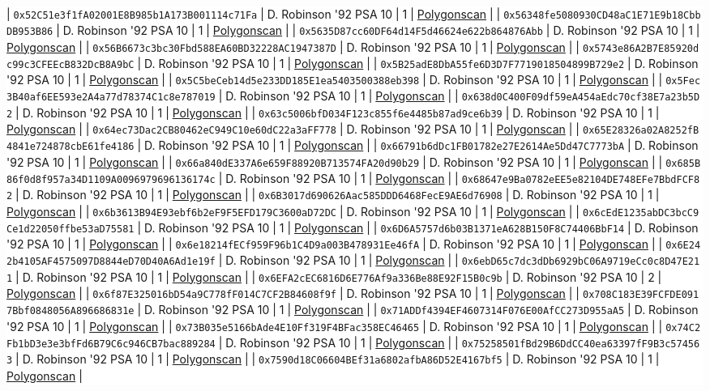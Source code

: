 | `0x52C51e3f1fA02001E8B985b1A173B001114c71Fa` | D. Robinson '92 PSA 10 | 1 | [Polygonscan](https://polygonscan.com/tx/0x4f9c6b37630e0e3700646fbb7316b45fa23c6bb3a6b93e3232f73febf27876c0) |
| `0x56348fe5080930CD48aC1E71E9b18CbbDB953B86` | D. Robinson '92 PSA 10 | 1 | [Polygonscan](https://polygonscan.com/tx/0x44bc1d2784e4652f3ce76b9be900a477208d12b93bcc1dc4eaac02e4d421bcc1) |
| `0x5635D87cc60DF64d14F5d46624e622b864876Abb` | D. Robinson '92 PSA 10 | 1 | [Polygonscan](https://polygonscan.com/tx/0x32b432790311e820cedccada000cdbead4082f19c287d80ea24aa60136a4550a) |
| `0x56B6673c3bc30Fbd588EA60BD32228AC1947387D` | D. Robinson '92 PSA 10 | 1 | [Polygonscan](https://polygonscan.com/tx/0x80e4dc64f23be074820a587200873f965d6119ea142a59a076606fe07c3204d1) |
| `0x5743e86A2B7E85920dc99c3CFEEcB832DcB8A9bC` | D. Robinson '92 PSA 10 | 1 | [Polygonscan](https://polygonscan.com/tx/0x249b665741f2245d65f156ba7797a40588877f3dff303d28a2e0cd2d559ff8b6) |
| `0x5B25adE8DbA55fe6D3D7F7719018504899B729e2` | D. Robinson '92 PSA 10 | 1 | [Polygonscan](https://polygonscan.com/tx/0x34c33c58e6d279503ec1aa65f9b49cc78e34e5bc729d6b14eefb31fd424bcfc8) |
| `0x5C5beCeb14d5e233DD185E1ea5403500388eb398` | D. Robinson '92 PSA 10 | 1 | [Polygonscan](https://polygonscan.com/tx/0x813fc5540edb4dd360c0103e366956f9eeeb2b0c3250eee4031ce34b935d2b41) |
| `0x5Fec3B40af6EE593e2A4a77d78374C1c8e787019` | D. Robinson '92 PSA 10 | 1 | [Polygonscan](https://polygonscan.com/tx/0xd66253220c0c9027e48f956dbc973529a089c5a42f0745ec518cddb973cfed84) |
| `0x638d0C400F09df59eA454aEdc70cf38E7a23b5D2` | D. Robinson '92 PSA 10 | 1 | [Polygonscan](https://polygonscan.com/tx/0xbdd3e6caee72c8429653758a263fd822a79915f3eac943f70ad5dee26cd082f3) |
| `0x63c5006bfD034F123c855f6e4485b87ad9ce6b39` | D. Robinson '92 PSA 10 | 1 | [Polygonscan](https://polygonscan.com/tx/0x0918c340dc939e5d86ab196e35c491aab9dd94b09b7fa4b3c22d99a727eda6d9) |
| `0x64ec73Dac2CB80462eC949C10e60dC22a3aFF778` | D. Robinson '92 PSA 10 | 1 | [Polygonscan](https://polygonscan.com/tx/0xd64f0174c4da577c5a2bf6b0644f8770402e08b4ec656fa2c6264e1c10db7c7e) |
| `0x65E28326a02A8252fB4841e724878cbE61fe4186` | D. Robinson '92 PSA 10 | 1 | [Polygonscan](https://polygonscan.com/tx/0xe2e9b5a201289a3c98013b2b89082f197ea47abb585587de1e7815cc1ddb965b) |
| `0x66791b6dDc1FB01782e27E2614Ae5Dd47C7773bA` | D. Robinson '92 PSA 10 | 1 | [Polygonscan](https://polygonscan.com/tx/0x01730a3496d11d239e9bb81e17e6c6362dfb8e25b0559824b5360a474d337a5c) |
| `0x66a840dE337A6e659F88920B713574FA20d90b29` | D. Robinson '92 PSA 10 | 1 | [Polygonscan](https://polygonscan.com/tx/0x477e49b34c0627ae36ad88154ec81328ba4c17780349568a785f7404a6d2c0c2) |
| `0x685B86f0d8f957a34D1109A0096979696136174c` | D. Robinson '92 PSA 10 | 1 | [Polygonscan](https://polygonscan.com/tx/0x3394a75b713ae3365ec42f5b0eadaaedb895f2113f184e70ac9f85e96176f41e) |
| `0x68647e9Ba0782eEE5e82104DE748EFe7BbdFCF82` | D. Robinson '92 PSA 10 | 1 | [Polygonscan](https://polygonscan.com/tx/0x9f93e1182d5999fb4e1b34e20736420f68380bede739b62484e753c82e57ee94) |
| `0x6B3017d690626Aac585DDD6468FecE9AE6d76908` | D. Robinson '92 PSA 10 | 1 | [Polygonscan](https://polygonscan.com/tx/0x13e6c40284e2c24149b5d4326999be71cdb58116a4939407dc73eaf8bd8dee00) |
| `0x6b3613B94E93ebf6b2eF9F5EFD179C3600aD72DC` | D. Robinson '92 PSA 10 | 1 | [Polygonscan](https://polygonscan.com/tx/0xdc07b06873617f2592c19f0c43672d64a2e2ad711e16baddb4f39afdc7e7518a) |
| `0x6cEdE1235abDC3bcC9Ce1d22050ffbe53aD75581` | D. Robinson '92 PSA 10 | 1 | [Polygonscan](https://polygonscan.com/tx/0x7209ba38bc38df865c3c86369b13815347f4ab4fa7155a5d839853742c58c365) |
| `0x6D6A5757d6b03B1371eA628B150F8C74406BbF14` | D. Robinson '92 PSA 10 | 1 | [Polygonscan](https://polygonscan.com/tx/0x983b277fa98aaa44ab27713f2ecce67091e10f1e8cda7f12bdadabc022891924) |
| `0x6e18214fECf959F96b1C4D9a003B478931Ee46fA` | D. Robinson '92 PSA 10 | 1 | [Polygonscan](https://polygonscan.com/tx/0x980ce02f99da8c1b34594be4226ef2f3b1ddadaacdbba8b580f86e8bfd7e92f2) |
| `0x6E242b4105AF4575097D8844eD70D40A6Ad1e19f` | D. Robinson '92 PSA 10 | 1 | [Polygonscan](https://polygonscan.com/tx/0x62e9a92572131ecfbb65bdefda2b1565d8f2278d7b0e151c7a1fdf74d4a0cb94) |
| `0x6ebD65c7dc3dDb6929bC06A9719eCc0c8D47E211` | D. Robinson '92 PSA 10 | 1 | [Polygonscan](https://polygonscan.com/tx/0xf94cf9fda3d6911ea526b22afe41023abf5f6a23c1b3b6c9c3567f2e9ca6eda6) |
| `0x6EFA2cEC6816D6E776Af9a336Be88E92F15B0c9b` | D. Robinson '92 PSA 10 | 2 | [Polygonscan](https://polygonscan.com/tx/0xddfaf569af2997833aeb1d27b1019c99f5aad1aca1ca4520a5acc0ae6caf1deb) |
| `0x6f87E325016bD54a9C778fF014C7CF2B84608f9f` | D. Robinson '92 PSA 10 | 1 | [Polygonscan](https://polygonscan.com/tx/0x681134cbdbb45466cc29b46cffa2802e4e8d0a8c0faf3141261722e263cab103) |
| `0x708C183E39FCFDE0917Bbf0848056A896686831e` | D. Robinson '92 PSA 10 | 1 | [Polygonscan](https://polygonscan.com/tx/0xd43ade71068d729dd89c029d6791281c75400259a02d33708156b2809c3b416c) |
| `0x71ADDf4394EF4607314F076E00AfCC273D955aA5` | D. Robinson '92 PSA 10 | 1 | [Polygonscan](https://polygonscan.com/tx/0x1d119161158da82f330ec6551196ce67baa4a4adb124c6722380d1c64ad2a68d) |
| `0x73B035e5166bAde4E10Ff319F4BFac358EC46465` | D. Robinson '92 PSA 10 | 1 | [Polygonscan](https://polygonscan.com/tx/0x2584d74e4f5fdf6f92aefedd82b4a04cebb27ef5d4e31adb0b55e3d1fb6f91e7) |
| `0x74C2Fb1bD3e3e3bfFd6B79C6c946CB7bac889284` | D. Robinson '92 PSA 10 | 1 | [Polygonscan](https://polygonscan.com/tx/0xbbe9e55d6e0b9b8a508c8ed954022911008a42197433e39eeebb9f30df93b343) |
| `0x75258501fBd29B6DdCC40ea63397fF9B3c574563` | D. Robinson '92 PSA 10 | 1 | [Polygonscan](https://polygonscan.com/tx/0x154666ad66e503b8991f3997b6cde7ed093513f4ef589b163cbd9e59826979a5) |
| `0x7590d18C06604BEf31a6802afbA86D52E4167bf5` | D. Robinson '92 PSA 10 | 1 | [Polygonscan](https://polygonscan.com/tx/0x4aacb0bf6ded13c35ebe2875c67bdb6b9a238e7b01697c63a3e1c310146ae4cb) |